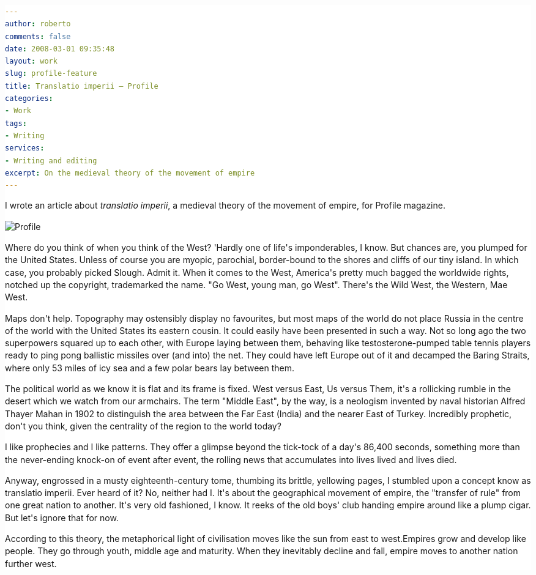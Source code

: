 ```yaml
---
author: roberto
comments: false
date: 2008-03-01 09:35:48
layout: work
slug: profile-feature
title: Translatio imperii – Profile  
categories:
- Work
tags:
- Writing
services:
- Writing and editing
excerpt: On the medieval theory of the movement of empire 
---
```


I wrote an article about *translatio imperii*, a medieval theory of the movement of empire, for Profile magazine. 

<img src="http://farm8.staticflickr.com/7285/9150166737_82536b67ab_z.jpg" width="100%" height="auto" alt="Profile">

<span class="firstcharacter">W</span>here do you think of when you think of the West? 'Hardly one of life's imponderables, I know. But chances are, you plumped for the United States. Unless of course you are myopic, parochial, border-bound to the shores and cliffs of our tiny island. In which case, you probably picked Slough. Admit it. When it comes to the West, America's pretty much bagged the worldwide rights, notched up the copyright, trademarked the name. "Go West, young man, go West". There's the Wild West, the Western, Mae West.

Maps don't help. Topography may ostensibly display no favourites, but most maps of the world do not place Russia in the centre of the world with the United States its eastern cousin. It could easily have been presented in such a way. Not so long ago the two superpowers squared up to each other, with Europe laying between them,  behaving like testosterone-pumped table tennis players ready to ping pong ballistic missiles over (and into) the net. They could have left Europe out of it and decamped the Baring Straits, where only 53 miles of icy sea and a few polar bears lay between them. 

The political world as we know it is flat and its frame is fixed. West versus East, Us versus Them, it's a rollicking rumble in the desert which we watch from our armchairs. The term "Middle East", by the way, is a neologism invented by naval historian Alfred Thayer Mahan in 1902 to distinguish the area between the Far East (India) and the nearer East of Turkey. Incredibly prophetic, don't you think, given the centrality of the region to the world today?  

I like prophecies and I like patterns. They offer a glimpse beyond the tick-tock of a day's 86,400 seconds, something more than the never-ending knock-on of event after event, the rolling news that accumulates into lives lived and lives died.

Anyway, engrossed in a musty eighteenth-century tome, thumbing its brittle, yellowing pages, I stumbled upon a concept know as translatio imperii. Ever heard of it? No, neither had I. It's about the geographical movement of empire, the "transfer of rule" from one great nation to another. It's very old fashioned, I know. It reeks of the old boys' club handing empire around like a plump cigar. But let's ignore that for now.

According to this theory, the metaphorical light of civilisation moves like the sun from east to west.Empires grow and develop like people. They go through youth, middle age and maturity. When they inevitably decline and fall, empire moves to another nation further west.
